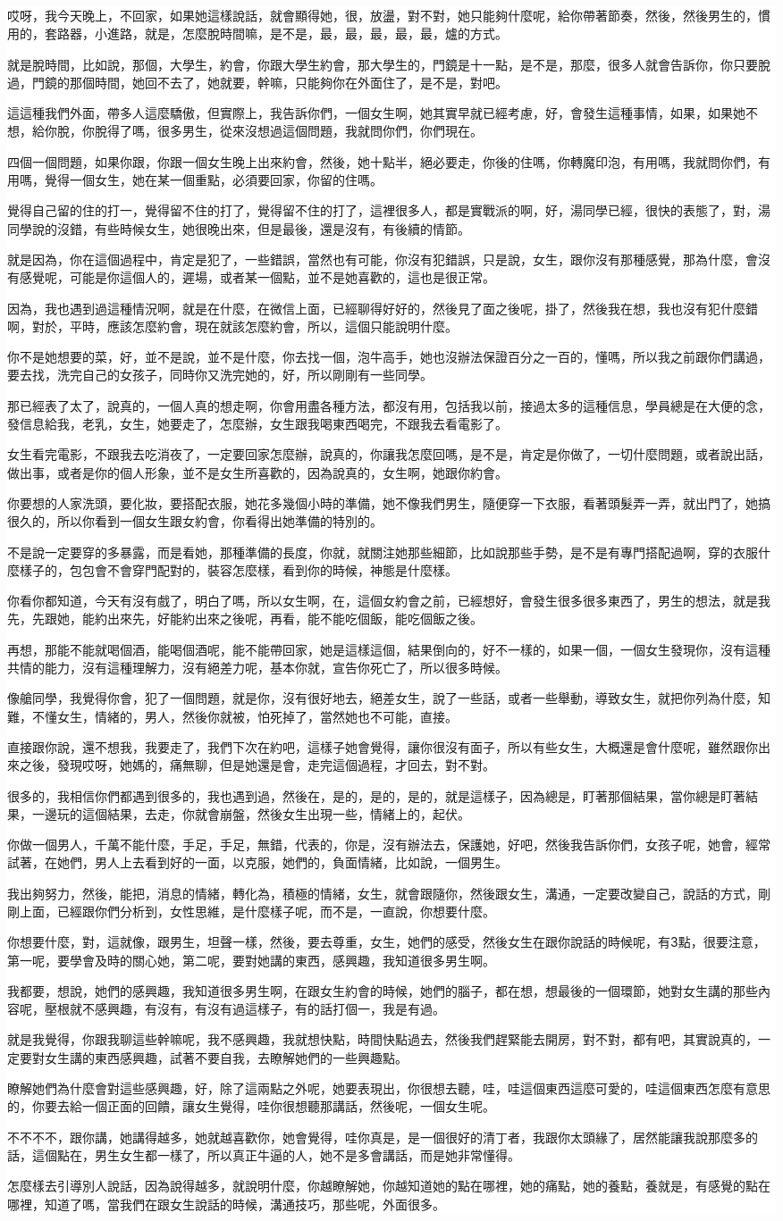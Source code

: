 哎呀，我今天晚上，不回家，如果她這樣說話，就會顯得她，很，放盪，對不對，她只能夠什麼呢，給你帶著節奏，然後，然後男生的，慣用的，套路器，小進路，就是，怎麼脫時間嘛，是不是，最，最，最，最，最，爐的方式。

就是脫時間，比如說，那個，大學生，約會，你跟大學生約會，那大學生的，門鏡是十一點，是不是，那麼，很多人就會告訴你，你只要脫過，門鏡的那個時間，她回不去了，她就要，幹嘛，只能夠你在外面住了，是不是，對吧。

這這種我們外面，帶多人這麼驕傲，但實際上，我告訴你們，一個女生啊，她其實早就已經考慮，好，會發生這種事情，如果，如果她不想，給你脫，你脫得了嗎，很多男生，從來沒想過這個問題，我就問你們，你們現在。

四個一個問題，如果你跟，你跟一個女生晚上出來約會，然後，她十點半，絕必要走，你後的住嗎，你轉魔印泡，有用嗎，我就問你們，有用嗎，覺得一個女生，她在某一個重點，必須要回家，你留的住嗎。

覺得自己留的住的打一，覺得留不住的打了，覺得留不住的打了，這裡很多人，都是實戰派的啊，好，湯同學已經，很快的表態了，對，湯同學說的沒錯，有些時候女生，她很晚出來，但是最後，還是沒有，有後續的情節。

就是因為，你在這個過程中，肯定是犯了，一些錯誤，當然也有可能，你沒有犯錯誤，只是說，女生，跟你沒有那種感覺，那為什麼，會沒有感覺呢，可能是你這個人的，遲場，或者某一個點，並不是她喜歡的，這也是很正常。

因為，我也遇到過這種情況啊，就是在什麼，在微信上面，已經聊得好好的，然後見了面之後呢，掛了，然後我在想，我也沒有犯什麼錯啊，對於，平時，應該怎麼約會，現在就該怎麼約會，所以，這個只能說明什麼。

你不是她想要的菜，好，並不是說，並不是什麼，你去找一個，泡牛高手，她也沒辦法保證百分之一百的，懂嗎，所以我之前跟你們講過，要去找，洗完自己的女孩子，同時你又洗完她的，好，所以剛剛有一些同學。

那已經表了太了，說真的，一個人真的想走啊，你會用盡各種方法，都沒有用，包括我以前，接過太多的這種信息，學員總是在大便的念，發信息給我，老乳，女生，她要走了，怎麼辦，女生跟我喝東西喝完，不跟我去看電影了。

女生看完電影，不跟我去吃消夜了，一定要回家怎麼辦，說真的，你讓我怎麼回嗎，是不是，肯定是你做了，一切什麼問題，或者說出話，做出事，或者是你的個人形象，並不是女生所喜歡的，因為說真的，女生啊，她跟你約會。

你要想的人家洗頭，要化妝，要搭配衣服，她花多幾個小時的準備，她不像我們男生，隨便穿一下衣服，看著頭髮弄一弄，就出門了，她搞很久的，所以你看到一個女生跟女約會，你看得出她準備的特別的。

不是說一定要穿的多暴露，而是看她，那種準備的長度，你就，就關注她那些細節，比如說那些手勢，是不是有專門搭配過啊，穿的衣服什麼樣子的，包包會不會穿門配對的，裝容怎麼樣，看到你的時候，神態是什麼樣。

你看你都知道，今天有沒有戲了，明白了嗎，所以女生啊，在，這個女約會之前，已經想好，會發生很多很多東西了，男生的想法，就是我先，先跟她，能約出來先，好能約出來之後呢，再看，能不能吃個飯，能吃個飯之後。

再想，那能不能就喝個酒，能喝個酒呢，能不能帶回家，她是這樣這個，結果倒向的，好不一樣的，如果一個，一個女生發現你，沒有這種共情的能力，沒有這種理解力，沒有絕差力呢，基本你就，宣告你死亡了，所以很多時候。

像艙同學，我覺得你會，犯了一個問題，就是你，沒有很好地去，絕差女生，說了一些話，或者一些舉動，導致女生，就把你列為什麼，知難，不懂女生，情緒的，男人，然後你就被，怕死掉了，當然她也不可能，直接。

直接跟你說，還不想我，我要走了，我們下次在約吧，這樣子她會覺得，讓你很沒有面子，所以有些女生，大概還是會什麼呢，雖然跟你出來之後，發現哎呀，她媽的，痛無聊，但是她還是會，走完這個過程，才回去，對不對。

很多的，我相信你們都遇到很多的，我也遇到過，然後在，是的，是的，是的，就是這樣子，因為總是，盯著那個結果，當你總是盯著結果，一邊玩的這個結果，去走，你就會崩盤，然後女生出現一些，情緒上的，起伏。

你做一個男人，千萬不能什麼，手足，手足，無錯，代表的，你是，沒有辦法去，保護她，好吧，然後我告訴你們，女孩子呢，她會，經常試著，在她們，男人上去看到好的一面，以克服，她們的，負面情緒，比如說，一個男生。

我出夠努力，然後，能把，消息的情緒，轉化為，積極的情緒，女生，就會跟隨你，然後跟女生，溝通，一定要改變自己，說話的方式，剛剛上面，已經跟你們分析到，女性思維，是什麼樣子呢，而不是，一直說，你想要什麼。

你想要什麼，對，這就像，跟男生，坦聲一樣，然後，要去尊重，女生，她們的感受，然後女生在跟你說話的時候呢，有3點，很要注意，第一呢，要學會及時的關心她，第二呢，要對她講的東西，感興趣，我知道很多男生啊。

我都要，想說，她們的感興趣，我知道很多男生啊，在跟女生約會的時候，她們的腦子，都在想，想最後的一個環節，她對女生講的那些內容呢，壓根就不感興趣，有沒有，有沒有過這樣子，有的話打個一，我是有過。

就是我覺得，你跟我聊這些幹嘛呢，我不感興趣，我就想快點，時間快點過去，然後我們趕緊能去開房，對不對，都有吧，其實說真的，一定要對女生講的東西感興趣，試著不要自我，去瞭解她們的一些興趣點。

瞭解她們為什麼會對這些感興趣，好，除了這兩點之外呢，她要表現出，你很想去聽，哇，哇這個東西這麼可愛的，哇這個東西怎麼有意思的，你要去給一個正面的回饋，讓女生覺得，哇你很想聽那講話，然後呢，一個女生呢。

不不不不，跟你講，她講得越多，她就越喜歡你，她會覺得，哇你真是，是一個很好的清丁者，我跟你太頭緣了，居然能讓我說那麼多的話，這個點在，男生女生都一樣了，所以真正牛逼的人，她不是多會講話，而是她非常懂得。

怎麼樣去引導別人說話，因為說得越多，就說明什麼，你越瞭解她，你越知道她的點在哪裡，她的痛點，她的養點，養就是，有感覺的點在哪裡，知道了嗎，當我們在跟女生說話的時候，溝通技巧，那些呢，外面很多。
